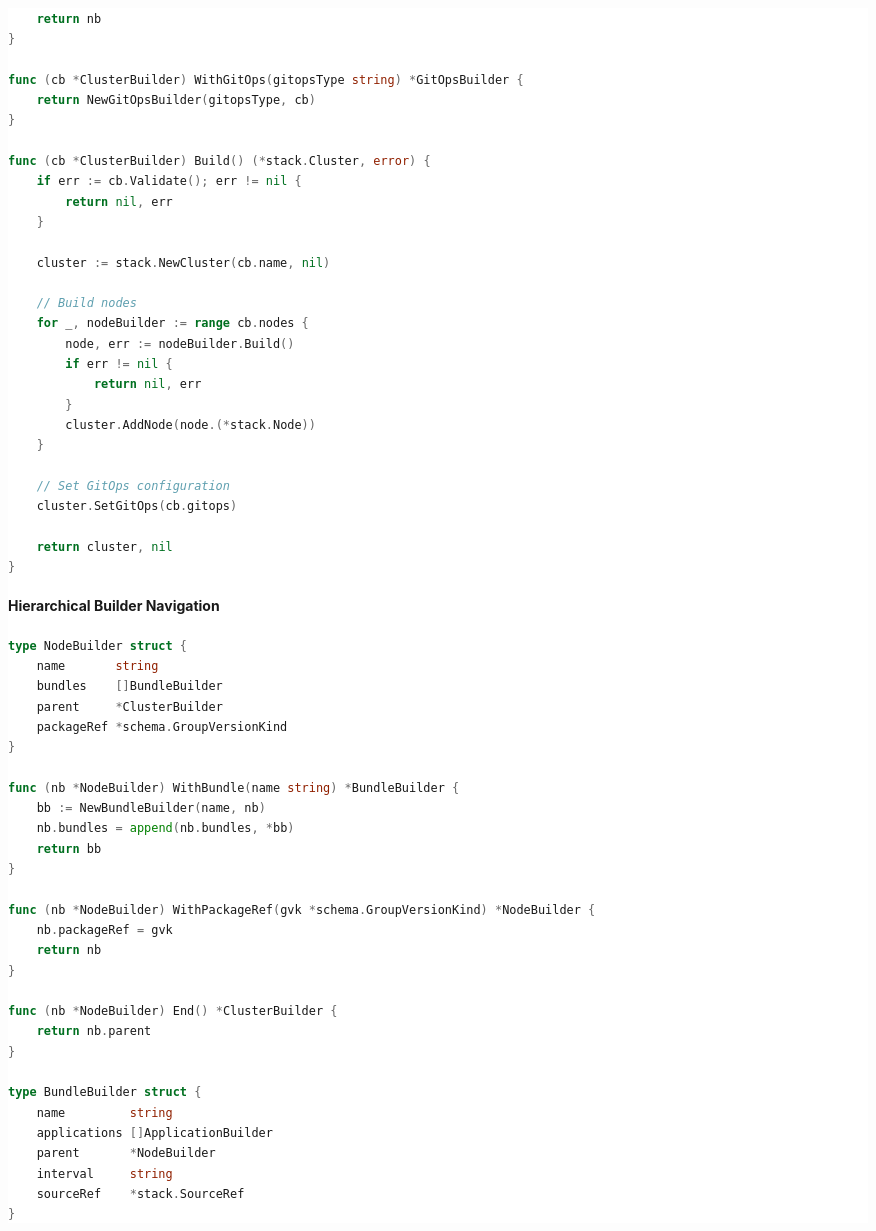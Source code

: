 ```go
    return nb
}

func (cb *ClusterBuilder) WithGitOps(gitopsType string) *GitOpsBuilder {
    return NewGitOpsBuilder(gitopsType, cb)
}

func (cb *ClusterBuilder) Build() (*stack.Cluster, error) {
    if err := cb.Validate(); err != nil {
        return nil, err
    }
    
    cluster := stack.NewCluster(cb.name, nil)
    
    // Build nodes
    for _, nodeBuilder := range cb.nodes {
        node, err := nodeBuilder.Build()
        if err != nil {
            return nil, err
        }
        cluster.AddNode(node.(*stack.Node))
    }
    
    // Set GitOps configuration
    cluster.SetGitOps(cb.gitops)
    
    return cluster, nil
}
```

#### **Hierarchical Builder Navigation**

```go
type NodeBuilder struct {
    name       string
    bundles    []BundleBuilder
    parent     *ClusterBuilder
    packageRef *schema.GroupVersionKind
}

func (nb *NodeBuilder) WithBundle(name string) *BundleBuilder {
    bb := NewBundleBuilder(name, nb)
    nb.bundles = append(nb.bundles, *bb)
    return bb
}

func (nb *NodeBuilder) WithPackageRef(gvk *schema.GroupVersionKind) *NodeBuilder {
    nb.packageRef = gvk
    return nb
}

func (nb *NodeBuilder) End() *ClusterBuilder {
    return nb.parent
}

type BundleBuilder struct {
    name         string
    applications []ApplicationBuilder
    parent       *NodeBuilder
    interval     string
    sourceRef    *stack.SourceRef
}

```